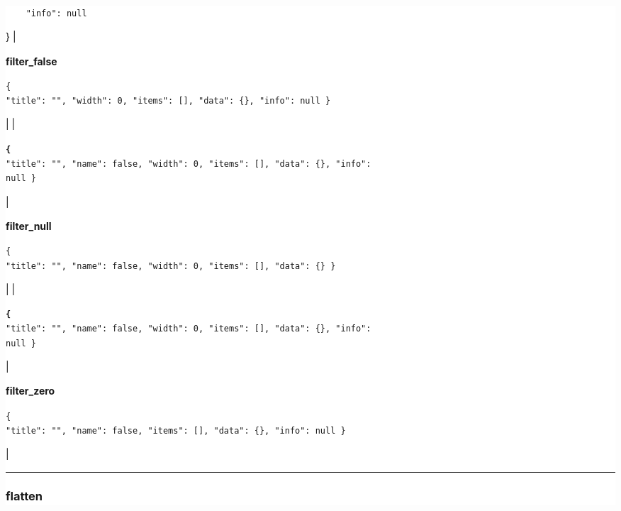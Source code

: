        "info": null
}
</code></pre>        | <p><strong>filter_false</strong></p><pre class="language-json"><code class="lang-json">{
        "title": "",
        "width": 0,
        "items": [],
        "data": {},
        "info": null
}
</code></pre>                 |
| <pre class="language-json"><code class="lang-json"><strong>{
</strong>        "title": "",
        "name": false,
        "width": 0,
        "items": [],
        "data": {},
        "info": null
}
</code></pre>        | <p><strong>filter_null</strong></p><pre class="language-json"><code class="lang-json">{
        "title": "",
        "name": false,
        "width": 0,
        "items": [],
        "data": {}
}
</code></pre>                 |
| <pre class="language-json"><code class="lang-json"><strong>{
</strong>        "title": "",
        "name": false,
        "width": 0,
        "items": [],
        "data": {},
        "info": null
}
</code></pre>        | <p><strong>filter_zero</strong></p><pre class="language-json"><code class="lang-json">{
        "title": "",
        "name": false,
        "items": [],
        "data": {},
        "info": null
}
</code></pre>               |

***



### flatten
